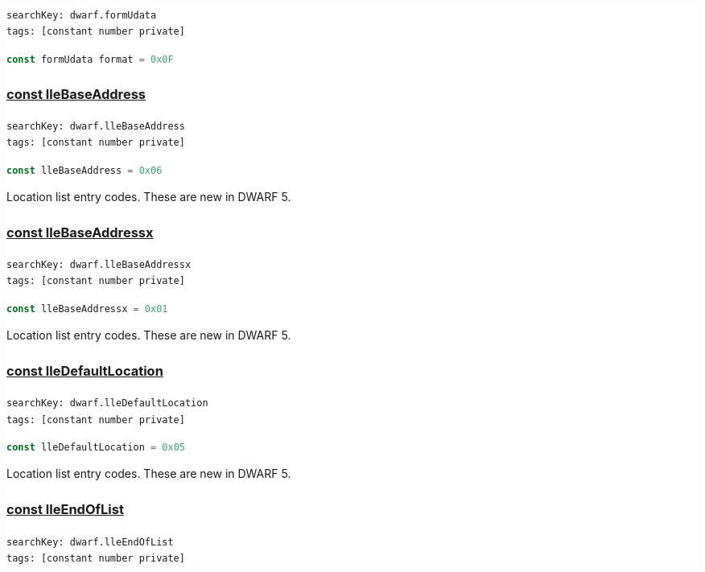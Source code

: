 ```
searchKey: dwarf.formUdata
tags: [constant number private]
```

```Go
const formUdata format = 0x0F
```

### <a id="lleBaseAddress" href="#lleBaseAddress">const lleBaseAddress</a>

```
searchKey: dwarf.lleBaseAddress
tags: [constant number private]
```

```Go
const lleBaseAddress = 0x06
```

Location list entry codes. These are new in DWARF 5. 

### <a id="lleBaseAddressx" href="#lleBaseAddressx">const lleBaseAddressx</a>

```
searchKey: dwarf.lleBaseAddressx
tags: [constant number private]
```

```Go
const lleBaseAddressx = 0x01
```

Location list entry codes. These are new in DWARF 5. 

### <a id="lleDefaultLocation" href="#lleDefaultLocation">const lleDefaultLocation</a>

```
searchKey: dwarf.lleDefaultLocation
tags: [constant number private]
```

```Go
const lleDefaultLocation = 0x05
```

Location list entry codes. These are new in DWARF 5. 

### <a id="lleEndOfList" href="#lleEndOfList">const lleEndOfList</a>

```
searchKey: dwarf.lleEndOfList
tags: [constant number private]
```
